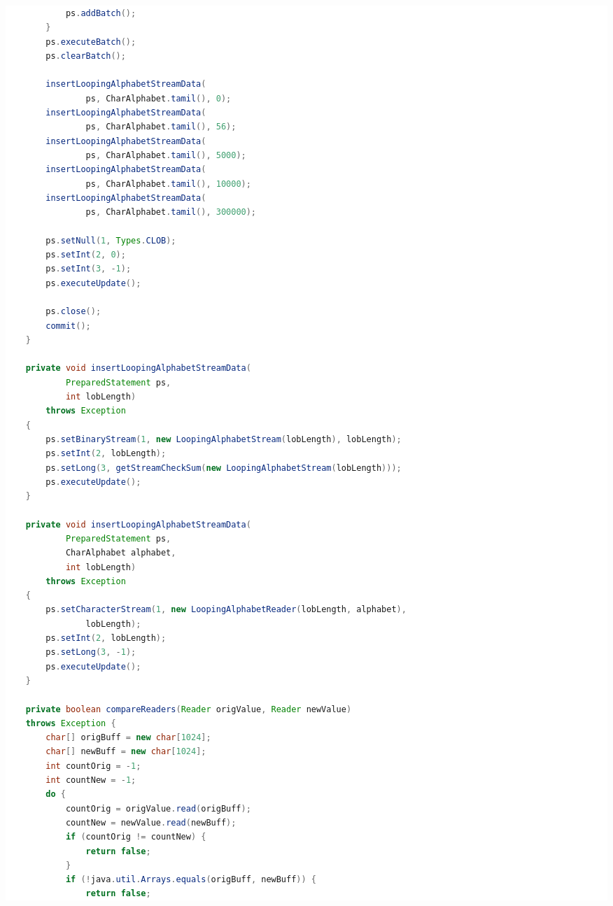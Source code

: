 ```java
            ps.addBatch();
        }
        ps.executeBatch();
        ps.clearBatch();

        insertLoopingAlphabetStreamData(
                ps, CharAlphabet.tamil(), 0);
        insertLoopingAlphabetStreamData(
                ps, CharAlphabet.tamil(), 56);
        insertLoopingAlphabetStreamData(
                ps, CharAlphabet.tamil(), 5000);
        insertLoopingAlphabetStreamData(
                ps, CharAlphabet.tamil(), 10000);
        insertLoopingAlphabetStreamData(
                ps, CharAlphabet.tamil(), 300000);

        ps.setNull(1, Types.CLOB);
        ps.setInt(2, 0);
        ps.setInt(3, -1);
        ps.executeUpdate();

        ps.close();
        commit();
    }

    private void insertLoopingAlphabetStreamData(
            PreparedStatement ps,
            int lobLength)
        throws Exception
    {
        ps.setBinaryStream(1, new LoopingAlphabetStream(lobLength), lobLength);
        ps.setInt(2, lobLength);
        ps.setLong(3, getStreamCheckSum(new LoopingAlphabetStream(lobLength)));
        ps.executeUpdate();
    }

    private void insertLoopingAlphabetStreamData(
            PreparedStatement ps,
            CharAlphabet alphabet,
            int lobLength)
        throws Exception
    {
        ps.setCharacterStream(1, new LoopingAlphabetReader(lobLength, alphabet),
                lobLength);
        ps.setInt(2, lobLength);
        ps.setLong(3, -1);
        ps.executeUpdate();
    }

    private boolean compareReaders(Reader origValue, Reader newValue)
    throws Exception {
        char[] origBuff = new char[1024];
        char[] newBuff = new char[1024];
        int countOrig = -1;
        int countNew = -1;
        do {
            countOrig = origValue.read(origBuff);
            countNew = newValue.read(newBuff);
            if (countOrig != countNew) {
                return false;
            }
            if (!java.util.Arrays.equals(origBuff, newBuff)) {
                return false;
```